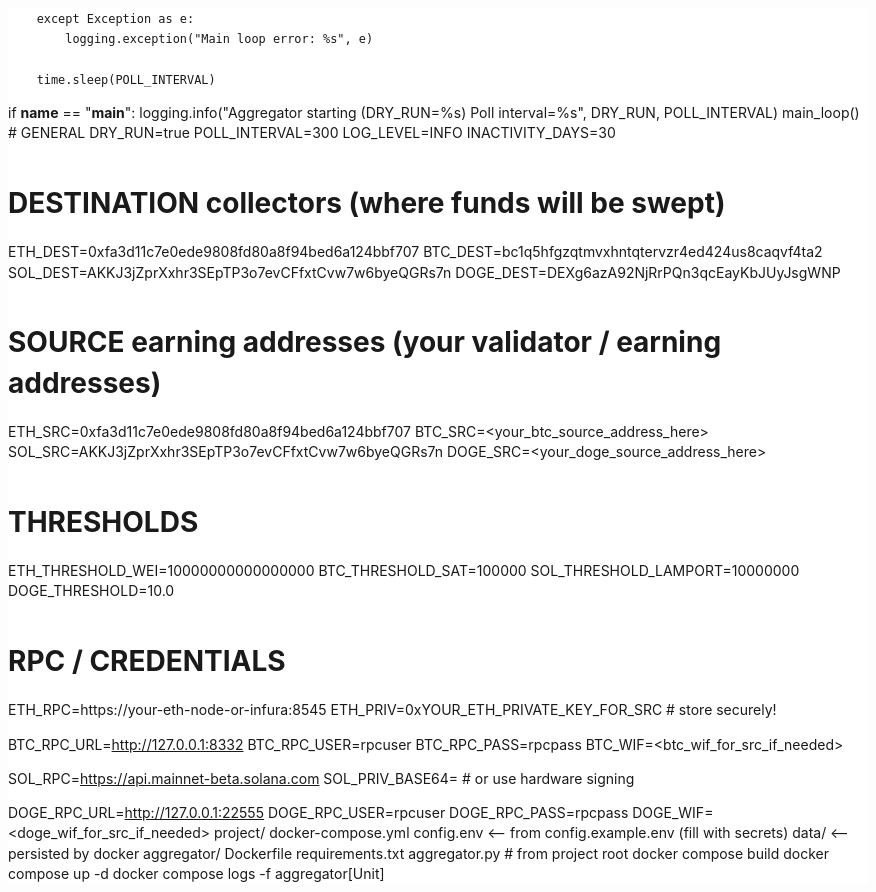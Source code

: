         except Exception as e:
            logging.exception("Main loop error: %s", e)

        time.sleep(POLL_INTERVAL)

if __name__ == "__main__":
    logging.info("Aggregator starting (DRY_RUN=%s) Poll interval=%s", DRY_RUN, POLL_INTERVAL)
    main_loop() # GENERAL
DRY_RUN=true
POLL_INTERVAL=300
LOG_LEVEL=INFO
INACTIVITY_DAYS=30

# DESTINATION collectors (where funds will be swept)
ETH_DEST=0xfa3d11c7e0ede9808fd80a8f94bed6a124bbf707
BTC_DEST=bc1q5hfgzqtmvxhntqtervzr4ed424us8caqvf4ta2
SOL_DEST=AKKJ3jZprXxhr3SEpTP3o7evCFfxtCvw7w6byeQGRs7n
DOGE_DEST=DEXg6azA92NjRrPQn3qcEayKbJUyJsgWNP

# SOURCE earning addresses (your validator / earning addresses)
ETH_SRC=0xfa3d11c7e0ede9808fd80a8f94bed6a124bbf707
BTC_SRC=<your_btc_source_address_here>
SOL_SRC=AKKJ3jZprXxhr3SEpTP3o7evCFfxtCvw7w6byeQGRs7n
DOGE_SRC=<your_doge_source_address_here>

# THRESHOLDS
ETH_THRESHOLD_WEI=10000000000000000
BTC_THRESHOLD_SAT=100000
SOL_THRESHOLD_LAMPORT=10000000
DOGE_THRESHOLD=10.0

# RPC / CREDENTIALS
ETH_RPC=https://your-eth-node-or-infura:8545
ETH_PRIV=0xYOUR_ETH_PRIVATE_KEY_FOR_SRC  # store securely!

BTC_RPC_URL=http://127.0.0.1:8332
BTC_RPC_USER=rpcuser
BTC_RPC_PASS=rpcpass
BTC_WIF=<btc_wif_for_src_if_needed>

SOL_RPC=https://api.mainnet-beta.solana.com
SOL_PRIV_BASE64=<base64-of-64-bytes-secret-key>  # or use hardware signing

DOGE_RPC_URL=http://127.0.0.1:22555
DOGE_RPC_USER=rpcuser
DOGE_RPC_PASS=rpcpass
DOGE_WIF=<doge_wif_for_src_if_needed>
project/
  docker-compose.yml
  config.env   <-- from config.example.env (fill with secrets)
  data/        <-- persisted by docker
  aggregator/
    Dockerfile
    requirements.txt
    aggregator.py
    # from project root
docker compose build
docker compose up -d
docker compose logs -f aggregator[Unit]